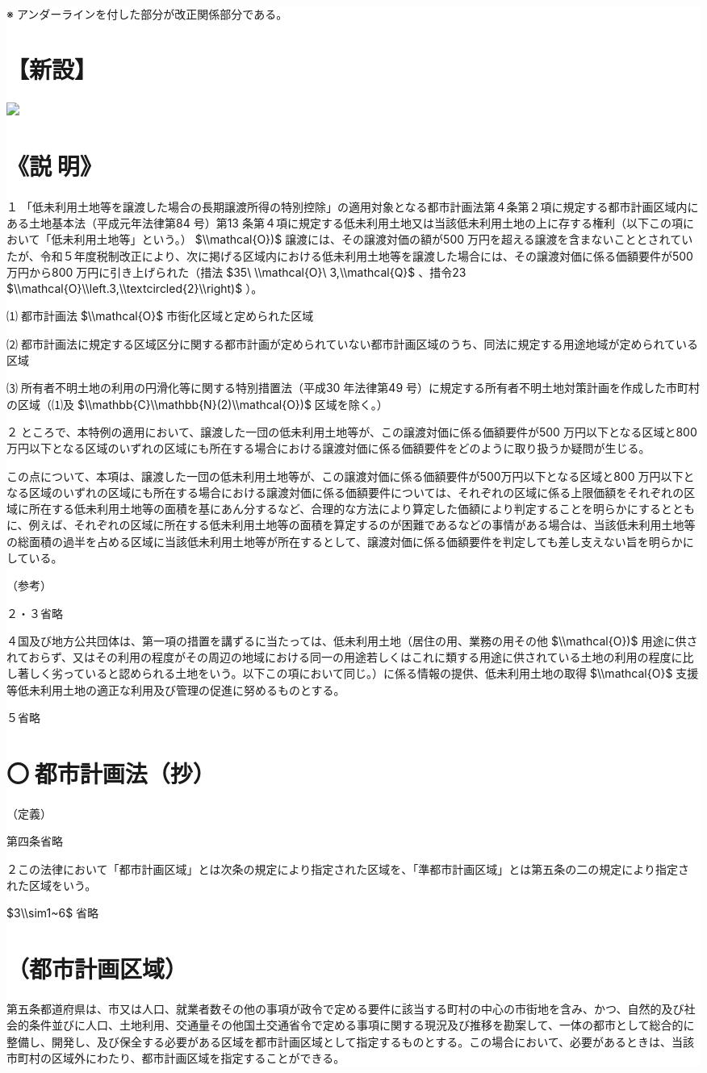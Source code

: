 ※ アンダーラインを付した部分が改正関係部分である。

# 【新設】

![](https://www.nta.go.jp/tmp/b7c9a2dc-c830-41cf-963c-54c0a6e0bfa2/images/a7a297ceb992d981d9aa34722c250c23a39fe44c9db2f65fb6a1595cf514c0b2.jpg)

# 《説 明》

１ 「低未利用土地等を譲渡した場合の長期譲渡所得の特別控除」の適用対象となる都市計画法第４条第２項に規定する都市計画区域内にある土地基本法（平成元年法律第84 号）第13 条第４項に規定する低未利用土地又は当該低未利用土地の上に存する権利（以下この項において「低未利用土地等」という。） $\\mathcal{O})$ 譲渡には、その譲渡対価の額が500 万円を超える譲渡を含まないこととされていたが、令和５年度税制改正により、次に掲げる区域内における低未利用土地等を譲渡した場合には、その譲渡対価に係る価額要件が500 万円から800 万円に引き上げられた（措法 $35\ \\mathcal{O}\ 3,\\mathcal{Q}$ 、措令23 $\\mathcal{O}\\left.3,\\textcircled{2}\\right)$ ）。

⑴ 都市計画法 $\\mathcal{O}$ 市街化区域と定められた区域

⑵ 都市計画法に規定する区域区分に関する都市計画が定められていない都市計画区域のうち、同法に規定する用途地域が定められている区域

⑶ 所有者不明土地の利用の円滑化等に関する特別措置法（平成30 年法律第49 号）に規定する所有者不明土地対策計画を作成した市町村の区域（⑴及 $\\mathbb{C}\\mathbb{N}(2)\\mathcal{O})$ 区域を除く。）

２ ところで、本特例の適用において、譲渡した一団の低未利用土地等が、この譲渡対価に係る価額要件が500 万円以下となる区域と800 万円以下となる区域のいずれの区域にも所在する場合における譲渡対価に係る価額要件をどのように取り扱うか疑問が生じる。

この点について、本項は、譲渡した一団の低未利用土地等が、この譲渡対価に係る価額要件が500万円以下となる区域と800 万円以下となる区域のいずれの区域にも所在する場合における譲渡対価に係る価額要件については、それぞれの区域に係る上限価額をそれぞれの区域に所在する低未利用土地等の面積を基にあん分するなど、合理的な方法により算定した価額により判定することを明らかにするとともに、例えば、それぞれの区域に所在する低未利用土地等の面積を算定するのが困難であるなどの事情がある場合は、当該低未利用土地等の総面積の過半を占める区域に当該低未利用土地等が所在するとして、譲渡対価に係る価額要件を判定しても差し支えない旨を明らかにしている。

（参考）

２・３省略

４国及び地方公共団体は、第一項の措置を講ずるに当たっては、低未利用土地（居住の用、業務の用その他 $\\mathcal{O})$ 用途に供されておらず、又はその利用の程度がその周辺の地域における同一の用途若しくはこれに類する用途に供されている土地の利用の程度に比し著しく劣っていると認められる土地をいう。以下この項において同じ。）に係る情報の提供、低未利用土地の取得 $\\mathcal{O}$ 支援等低未利用土地の適正な利用及び管理の促進に努めるものとする。

５省略

# 〇 都市計画法（抄）

（定義）

第四条省略

２この法律において「都市計画区域」とは次条の規定により指定された区域を、「準都市計画区域」とは第五条の二の規定により指定された区域をいう。

$3\\sim1~6$ 省略

# （都市計画区域）

第五条都道府県は、市又は人口、就業者数その他の事項が政令で定める要件に該当する町村の中心の市街地を含み、かつ、自然的及び社会的条件並びに人口、土地利用、交通量その他国土交通省令で定める事項に関する現況及び推移を勘案して、一体の都市として総合的に整備し、開発し、及び保全する必要がある区域を都市計画区域として指定するものとする。この場合において、必要があるときは、当該市町村の区域外にわたり、都市計画区域を指定することができる。
